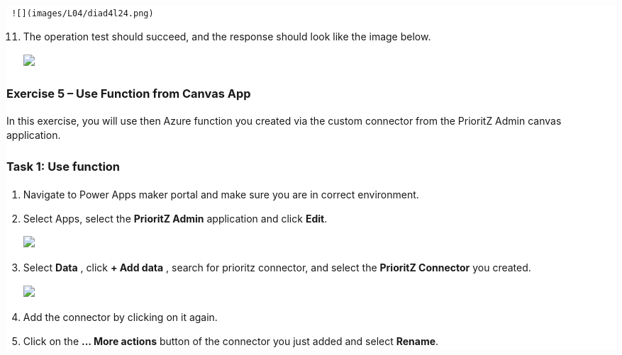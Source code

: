      ![](images/L04/diad4l24.png) 
        
 11. The operation test should succeed, and the response should look like the image below.

     ![](images/L04/image%20(65).png)

### Exercise 5 – Use Function from Canvas App

In this exercise, you will use then Azure function you created via the custom connector from the PrioritZ
Admin canvas application.

### Task 1: Use function

1. Navigate to Power Apps maker portal and make sure you are in correct environment.
2. Select Apps, select the **PrioritZ Admin** application and click **Edit**.
     
   ![](images/L04/image%20(66).png)

3. Select **Data** , click **+ Add data** , search for prioritz connector, and select the **PrioritZ Connector**
    you created.
     
    ![](images/L04/image%20(67).png)
       
4. Add the connector by clicking on it again.
5. Click on the **... More actions** button of the connector you just added and select **Rename**.
    
